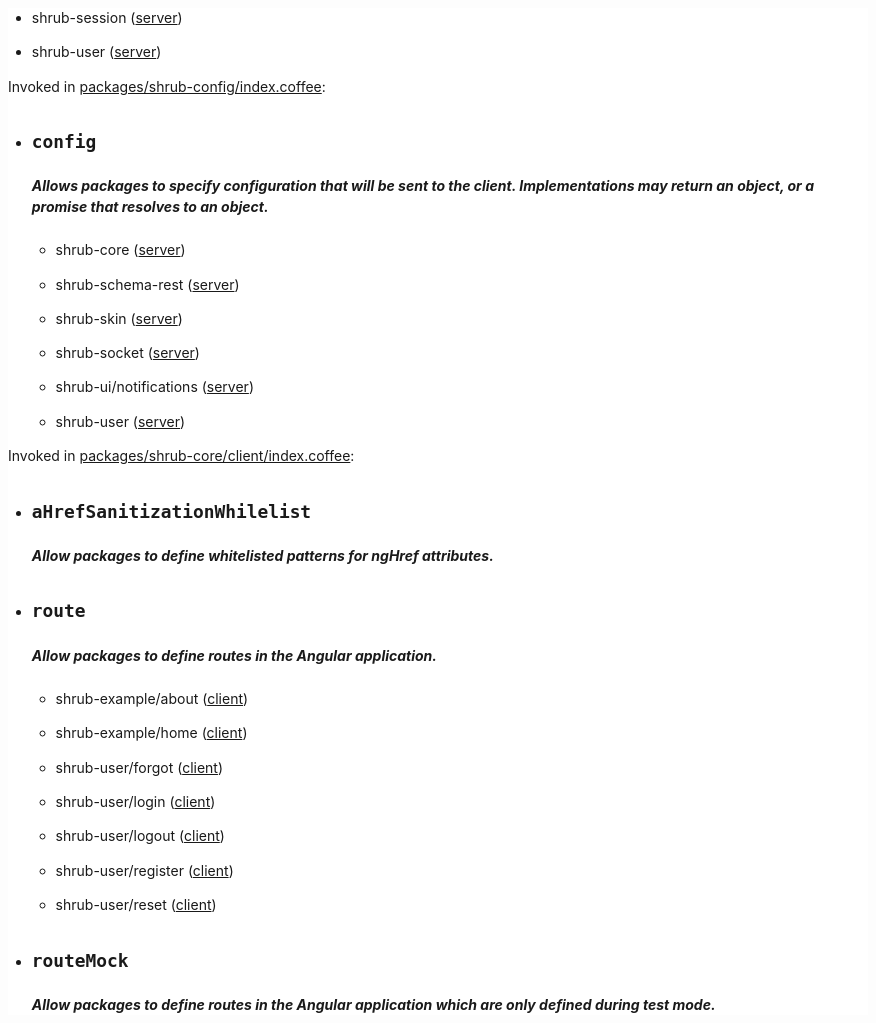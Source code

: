   * shrub-session (<a href="./packages/shrub-session/index.html#implementshookfingerprint">server</a>)

  * shrub-user (<a href="./packages/shrub-user/index.html#implementshookfingerprint">server</a>)

Invoked in [packages/shrub-config/index.coffee](./packages/shrub-config/index.html):

* ## `config`

   <h5>Allows packages to specify configuration that will be sent to the client. Implementations may return an object, or a promise that resolves to an object. </h5>

  * shrub-core (<a href="./packages/shrub-core/index.html#implementshookconfig">server</a>)

  * shrub-schema-rest (<a href="./packages/shrub-schema-rest/index.html#implementshookconfig">server</a>)

  * shrub-skin (<a href="./packages/shrub-skin/index.html#implementshookconfig">server</a>)

  * shrub-socket (<a href="./packages/shrub-socket/index.html#implementshookconfig">server</a>)

  * shrub-ui/notifications (<a href="./packages/shrub-ui/notifications.html#implementshookconfig">server</a>)

  * shrub-user (<a href="./packages/shrub-user/index.html#implementshookconfig">server</a>)

Invoked in [packages/shrub-core/client/index.coffee](./packages/shrub-core/client/index.html):

* ## `aHrefSanitizationWhilelist`

   <h5>Allow packages to define whitelisted patterns for ngHref attributes. </h5>

* ## `route`

   <h5>Allow packages to define routes in the Angular application. </h5>

  * shrub-example/about (<a href="./packages/shrub-example/client/about.html#implementshookroute">client</a>)

  * shrub-example/home (<a href="./packages/shrub-example/client/home.html#implementshookroute">client</a>)

  * shrub-user/forgot (<a href="./packages/shrub-user/client/forgot.html#implementshookroute">client</a>)

  * shrub-user/login (<a href="./packages/shrub-user/client/login.html#implementshookroute">client</a>)

  * shrub-user/logout (<a href="./packages/shrub-user/client/logout.html#implementshookroute">client</a>)

  * shrub-user/register (<a href="./packages/shrub-user/client/register.html#implementshookroute">client</a>)

  * shrub-user/reset (<a href="./packages/shrub-user/client/reset.html#implementshookroute">client</a>)

* ## `routeMock`

   <h5>Allow packages to define routes in the Angular application which are only defined during test mode. </h5>

